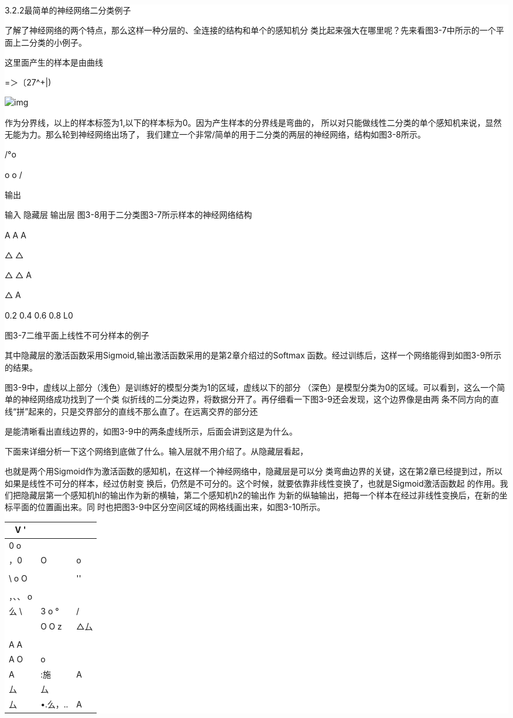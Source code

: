 3.2.2最简单的神经网络二分类例子

了解了神经网络的两个特点，那么这样一种分层的、全连接的结构和单个的感知机分 类比起来强大在哪里呢？先来看图3-7中所示的一个平面上二分类的小例子。

这里面产生的样本是由曲线

=＞〔27^+|)

![img](file:///E:/00.Ebook/__Recent__html__/00_深度学习与计算机视觉%20%20算法原理、框架应用与代码实现_14279998(1)/00_深度学习与计算机视觉%20%20算法原理、框架应用与代码实现_14279998(1)_files/00_f1a666600ea1973ac6c9%20%2097d59f060146b694280ee3019eb0_14279998(1)-132.jpg)

作为分界线，以上的样本标签为1,以下的样本标为0。因为产生样本的分界线是弯曲的， 所以对只能做线性二分类的单个感知机来说，显然无能为力。那么轮到神经网络出场了， 我们建立一个非常/简单的用于二分类的两层的神经网络，结构如图3-8所示。

/°o

o o /



输出

输入 隐藏层 输出层 图3-8用于二分类图3-7所示样本的神经网络结构

A    A A

△ △

△    △    A

△ A

0.2    0.4    0.6    0.8    L0

图3-7二维平面上线性不可分样本的例子

其中隐藏层的激活函数采用Sigmoid,输出激活函数采用的是第2章介绍过的Softmax 函数。经过训练后，这样一个网络能得到如图3-9所示的结果。

图3-9中，虚线以上部分（浅色）是训练好的模型分类为1的区域，虚线以下的部分 （深色）是模型分类为0的区域。可以看到，这么一个简单的神经网络成功找到了一个类 似折线的二分类边界，将数据分开了。再仔细看一下图3-9还会发现，这个边界像是由两 条不同方向的直线“拼”起来的，只是交界部分的直线不那么直了。在远离交界的部分还

是能清晰看出直线边界的，如图3-9中的两条虚线所示，后面会讲到这是为什么。

下面来详细分析一下这个网络到底做了什么。输入层就不用介绍了。从隐藏层看起，

也就是两个用Sigmoid作为激活函数的感知机，在这样一个神经网络中，隐藏层是可以分 类弯曲边界的关键，这在第2章已经提到过，所以如果是线性不可分的样本，经过仿射变 换后，仍然是不可分的。这个时候，就要依靠非线性变换了，也就是Sigmoid激活函数起 的作用。我们把隐藏层第一个感知机hl的输出作为新的横轴，第二个感知机h2的输出作 为新的纵轴输出，把每一个样本在经过非线性变换后，在新的坐标平面的位置画出来。同 时也把图3-9中区分空间区域的网格线画出来，如图3-10所示。

| V    '      |          |      |
| ----------- | -------- | ---- |
| 0    o      |          |      |
| ，0         | O        | o    |
|             |          |      |
| \    o O    |          | ''   |
|             |          |      |
| ，、、    o |          |      |
| 么    \     | 3 o °    | /    |
|             | O O    z | △厶  |
|             |          |      |
| A A         |          |      |
| A    O      | o        |      |
| A           | :施      | A    |
| 厶          | 厶       |      |
| 厶          | •.么，.. | A    |